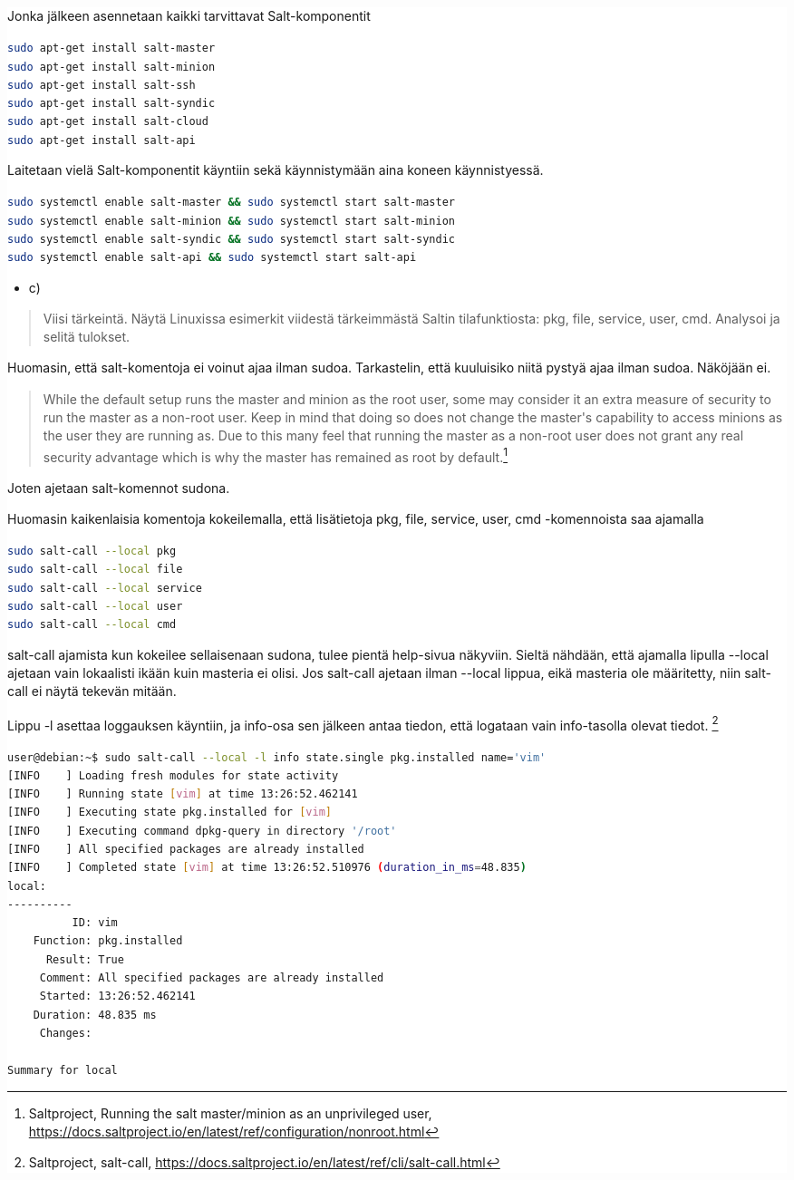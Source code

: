 Jonka jälkeen asennetaan kaikki tarvittavat Salt-komponentit
```bash
sudo apt-get install salt-master
sudo apt-get install salt-minion
sudo apt-get install salt-ssh
sudo apt-get install salt-syndic
sudo apt-get install salt-cloud
sudo apt-get install salt-api
```

Laitetaan vielä Salt-komponentit käyntiin sekä käynnistymään aina koneen käynnistyessä.
```bash
sudo systemctl enable salt-master && sudo systemctl start salt-master
sudo systemctl enable salt-minion && sudo systemctl start salt-minion
sudo systemctl enable salt-syndic && sudo systemctl start salt-syndic
sudo systemctl enable salt-api && sudo systemctl start salt-api
```

- c)
> Viisi tärkeintä. Näytä Linuxissa esimerkit viidestä tärkeimmästä Saltin tilafunktiosta: pkg, file, service, user, cmd. Analysoi ja selitä tulokset.

Huomasin, että salt-komentoja ei voinut ajaa ilman sudoa. Tarkastelin, että kuuluisiko niitä pystyä ajaa ilman sudoa. Näköjään ei.
> While the default setup runs the master and minion as the root user, some may consider it an extra measure of security to run the master as a non-root user. Keep in mind that doing so does not change the master's capability to access minions as the user they are running as. Due to this many feel that running the master as a non-root user does not grant any real security advantage which is why the master has remained as root by default.[^2]

Joten ajetaan salt-komennot sudona.

Huomasin kaikenlaisia komentoja kokeilemalla, että lisätietoja pkg, file, service, user, cmd -komennoista saa ajamalla
```bash
sudo salt-call --local pkg
sudo salt-call --local file
sudo salt-call --local service
sudo salt-call --local user
sudo salt-call --local cmd
```

salt-call ajamista kun kokeilee sellaisenaan sudona, tulee pientä help-sivua näkyviin. Sieltä nähdään, että ajamalla lipulla
--local ajetaan vain lokaalisti ikään kuin masteria ei olisi. Jos salt-call ajetaan ilman --local lippua, eikä masteria ole määritetty, niin salt-call ei näytä tekevän mitään.

Lippu -l asettaa loggauksen käyntiin, ja info-osa sen jälkeen antaa tiedon, että logataan vain info-tasolla olevat tiedot. [^3]
```bash
user@debian:~$ sudo salt-call --local -l info state.single pkg.installed name='vim'
[INFO    ] Loading fresh modules for state activity
[INFO    ] Running state [vim] at time 13:26:52.462141
[INFO    ] Executing state pkg.installed for [vim]
[INFO    ] Executing command dpkg-query in directory '/root'
[INFO    ] All specified packages are already installed
[INFO    ] Completed state [vim] at time 13:26:52.510976 (duration_in_ms=48.835)
local:
----------
          ID: vim
    Function: pkg.installed
      Result: True
     Comment: All specified packages are already installed
     Started: 13:26:52.462141
    Duration: 48.835 ms
     Changes:   

Summary for local
```

[^1]: Saltproject, Salt install guide, https://docs.saltproject.io/salt/install-guide/en/latest/topics/install-by-operating-system/linux-deb.html
[^2]: Saltproject, Running the salt master/minion as an unprivileged user, https://docs.saltproject.io/en/latest/ref/configuration/nonroot.html
[^3]: Saltproject, salt-call, https://docs.saltproject.io/en/latest/ref/cli/salt-call.html
[^4]: Saltproject, modules.aptpkg, https://docs.saltproject.io/en/latest/ref/modules/all/salt.modules.aptpkg.html
[^5]: Saltproject, salt.states.file, https://docs.saltproject.io/en/latest/ref/states/all/salt.states.file.html
[^6]: Tero Karvinen, Run Salt Command Locally, https://terokarvinen.com/2021/salt-run-command-locally/
